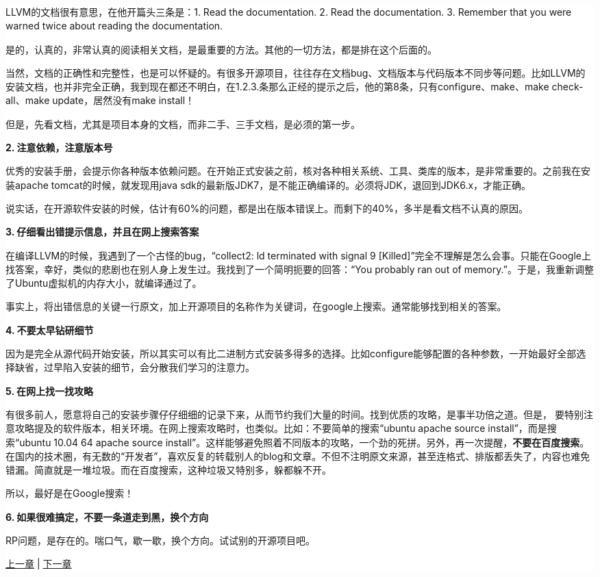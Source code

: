 LLVM的文档很有意思，在他开篇头三条是：1. Read the documentation. 2. Read the documentation. 3. Remember that you were warned twice about reading the documentation.

是的，认真的，非常认真的阅读相关文档，是最重要的方法。其他的一切方法，都是排在这个后面的。

当然，文档的正确性和完整性，也是可以怀疑的。有很多开源项目，往往存在文档bug、文档版本与代码版本不同步等问题。比如LLVM的安装文档，也并非完全正确，我到现在都还不明白，在1.2.3.条那么正经的提示之后，他的第8条，只有configure、make、make check-all、make update，居然没有make install！

但是，先看文档，尤其是项目本身的文档，而非二手、三手文档，是必须的第一步。

**2. 注意依赖，注意版本号**

优秀的安装手册，会提示你各种版本依赖问题。在开始正式安装之前，核对各种相关系统、工具、类库的版本，是非常重要的。之前我在安装apache tomcat的时候，就发现用java sdk的最新版JDK7，是不能正确编译的。必须将JDK，退回到JDK6.x，才能正确。

说实话，在开源软件安装的时候，估计有60%的问题，都是出在版本错误上。而剩下的40%，多半是看文档不认真的原因。

**3. 仔细看出错提示信息，并且在网上搜索答案**

在编译LLVM的时候，我遇到了一个古怪的bug，“collect2: ld terminated with signal 9 [Killed]”完全不理解是怎么会事。只能在Google上找答案，幸好，类似的悲剧也在别人身上发生过。我找到了一个简明扼要的回答：“You probably ran out of memory.”。于是，我重新调整了Ubuntu虚拟机的内存大小，就编译通过了。

事实上，将出错信息的关键一行原文，加上开源项目的名称作为关键词，在google上搜索。通常能够找到相关的答案。

**4. 不要太早钻研细节**

因为是完全从源代码开始安装，所以其实可以有比二进制方式安装多得多的选择。比如configure能够配置的各种参数，一开始最好全部选择缺省，过早陷入安装的细节，会分散我们学习的注意力。

**5. 在网上找一找攻略**

有很多前人，愿意将自己的安装步骤仔仔细细的记录下来，从而节约我们大量的时间。找到优质的攻略，是事半功倍之道。但是， 要特别注意攻略提及的软件版本，相关环境。在网上搜索攻略时，也类似。比如：不要简单的搜索“ubuntu apache source install”，而是搜索“ubuntu 10.04 64 apache source install”。这样能够避免照着不同版本的攻略，一个劲的死拼。另外，再一次提醒，**不要在百度搜索**。在国内的技术圈，有无数的“开发者”，喜欢反复的转载别人的blog和文章。不但不注明原文来源，甚至连格式、排版都丢失了，内容也难免错漏。简直就是一堆垃圾。而在百度搜索，这种垃圾又特别多，躲都躲不开。

所以，最好是在Google搜索！

**6. 如果很难搞定，不要一条道走到黑，换个方向**

RP问题，是存在的。喘口气，歇一歇，换个方向。试试别的开源项目吧。

[上一章](Select-an-open-source-project.md) | [下一章](Understanding-the-source-code.md)
